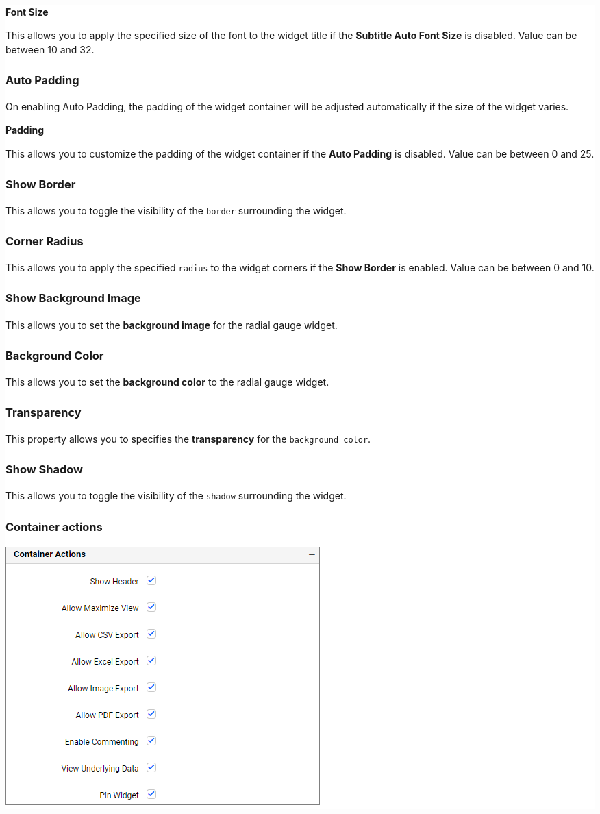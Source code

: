 **Font Size**

This allows you to apply the specified size of the font to the widget title if the **Subtitle Auto Font Size** is disabled. Value can be between 10 and 32.

### Auto Padding

On enabling Auto Padding, the padding of the widget container will be adjusted automatically if the size of the widget varies.

**Padding**

This allows you to customize the padding of the widget container if the **Auto Padding** is disabled. Value can be between 0 and 25.

### Show Border

This allows you to toggle the visibility of the `border` surrounding the widget.

### Corner Radius

This allows you to apply the specified `radius` to the widget corners if the **Show Border** is enabled. Value can be between 0 and 10.

### Show Background Image

This allows you to set the **background image** for the radial gauge widget.

### Background Color

This allows you to set the **background color** to the radial gauge  widget.

### Transparency

This property allows you to specifies the **transparency** for the `background color`.

### Show Shadow

This allows you to toggle the visibility of the `shadow` surrounding the widget.

### Container actions

![Container Actions](/static/assets/cloud/visualizing-data/visualization-widgets/images/container-actions.png)
